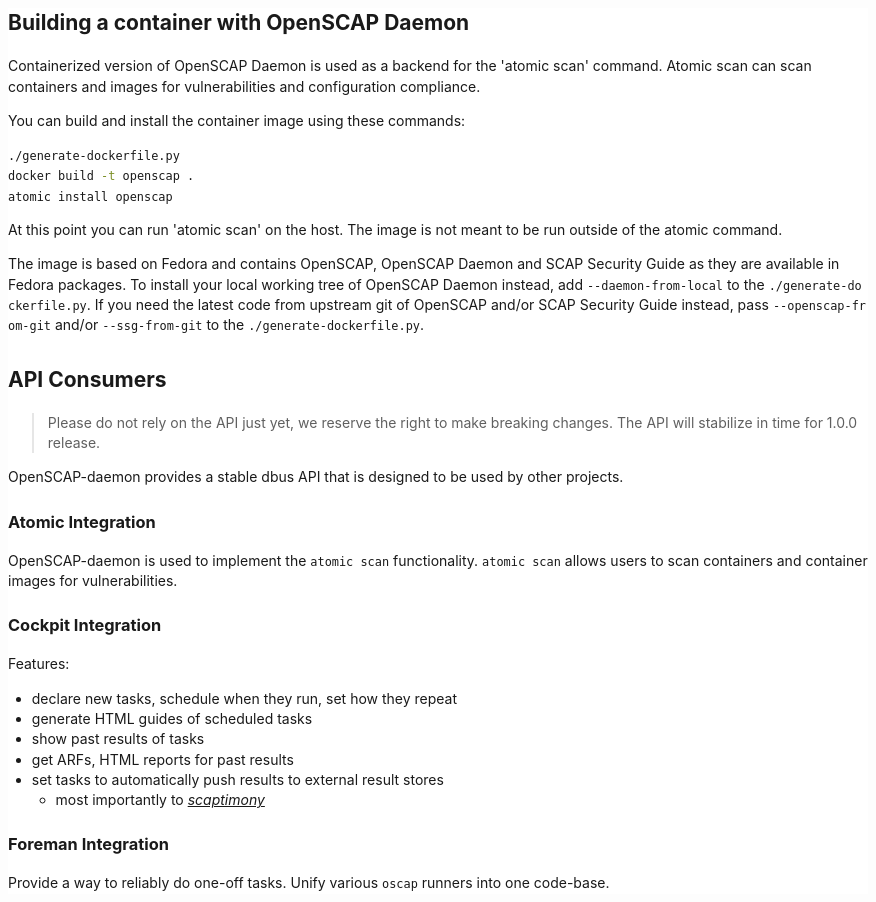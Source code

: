 ## Building a container with OpenSCAP Daemon

Containerized version of OpenSCAP Daemon is used as a backend for the
'atomic scan' command. Atomic scan can scan containers and images
for vulnerabilities and configuration compliance.

You can build and install the container image using these commands:

```bash
./generate-dockerfile.py
docker build -t openscap .
atomic install openscap
```

At this point you can run 'atomic scan' on the host.
The image is not meant to be run outside of the atomic command.

The image is based on Fedora and contains OpenSCAP, OpenSCAP Daemon
and SCAP Security Guide as they are available in Fedora packages.
To install your local working tree of OpenSCAP Daemon instead, add
`--daemon-from-local` to the `./generate-dockerfile.py`.
If you need the latest code from upstream git of OpenSCAP and/or
SCAP Security Guide instead, pass `--openscap-from-git` and/or
`--ssg-from-git` to the `./generate-dockerfile.py`.


## API Consumers
> Please do not rely on the API just yet, we reserve the right to make breaking
> changes. The API will stabilize in time for 1.0.0 release.

OpenSCAP-daemon provides a stable dbus API that is designed to be used by
other projects.

### Atomic Integration
OpenSCAP-daemon is used to implement the `atomic scan` functionality.
`atomic scan` allows users to scan containers and container images for
vulnerabilities.

### Cockpit Integration
Features:
* declare new tasks, schedule when they run, set how they repeat
* generate HTML guides of scheduled tasks
* show past results of tasks
* get ARFs, HTML reports for past results
* set tasks to automatically push results to external result stores
  * most importantly to [*scaptimony*](http://github.com/OpenSCAP/scaptimony)

### Foreman Integration
Provide a way to reliably do one-off tasks. Unify various `oscap` runners into
one code-base.
